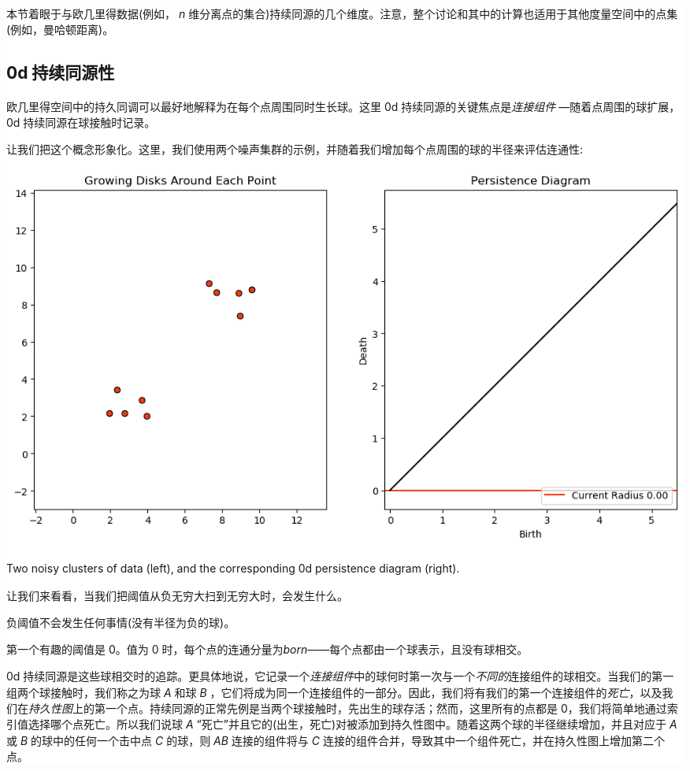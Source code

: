 本节着眼于与欧几里得数据(例如， *n* 维分离点的集合)持续同源的几个维度。注意，整个讨论和其中的计算也适用于其他度量空间中的点集(例如，曼哈顿距离)。

## 0d 持续同源性

欧几里得空间中的持久同调可以最好地解释为在每个点周围同时生长球。这里 0d 持续同源的关键焦点是*连接组件* —随着点周围的球扩展，0d 持续同源在球接触时记录。

让我们把这个概念形象化。这里，我们使用两个噪声集群的示例，并随着我们增加每个点周围的球的半径来评估连通性:

![](img/dbef82a574169a7120a9a1d54a384b86.png)

Two noisy clusters of data (left), and the corresponding 0d persistence diagram (right).

让我们来看看，当我们把阈值从负无穷大扫到无穷大时，会发生什么。

负阈值不会发生任何事情(没有半径为负的球)。

第一个有趣的阈值是 0。值为 0 时，每个点的连通分量为*born*——每个点都由一个球表示，且没有球相交。

0d 持续同源是这些球相交时的追踪。更具体地说，它记录一个*连接组件*中的球何时第一次与一个*不同的*连接组件的球相交。当我们的第一组两个球接触时，我们称之为球 *A* 和球 *B* ，它们将成为同一个连接组件的一部分。因此，我们将有我们的第一个连接组件的*死亡*，以及我们在*持久性图*上的第一个点。持续同源的正常先例是当两个球接触时，先出生的球存活；然而，这里所有的点都是 0，我们将简单地通过索引值选择哪个点死亡。所以我们说球 *A* “死亡”并且它的(出生，死亡)对被添加到持久性图中。随着这两个球的半径继续增加，并且对应于 *A* 或 *B* 的球中的任何一个击中点 *C* 的球，则 *AB* 连接的组件将与 *C* 连接的组件合并，导致其中一个组件死亡，并在持久性图上增加第二个点。
